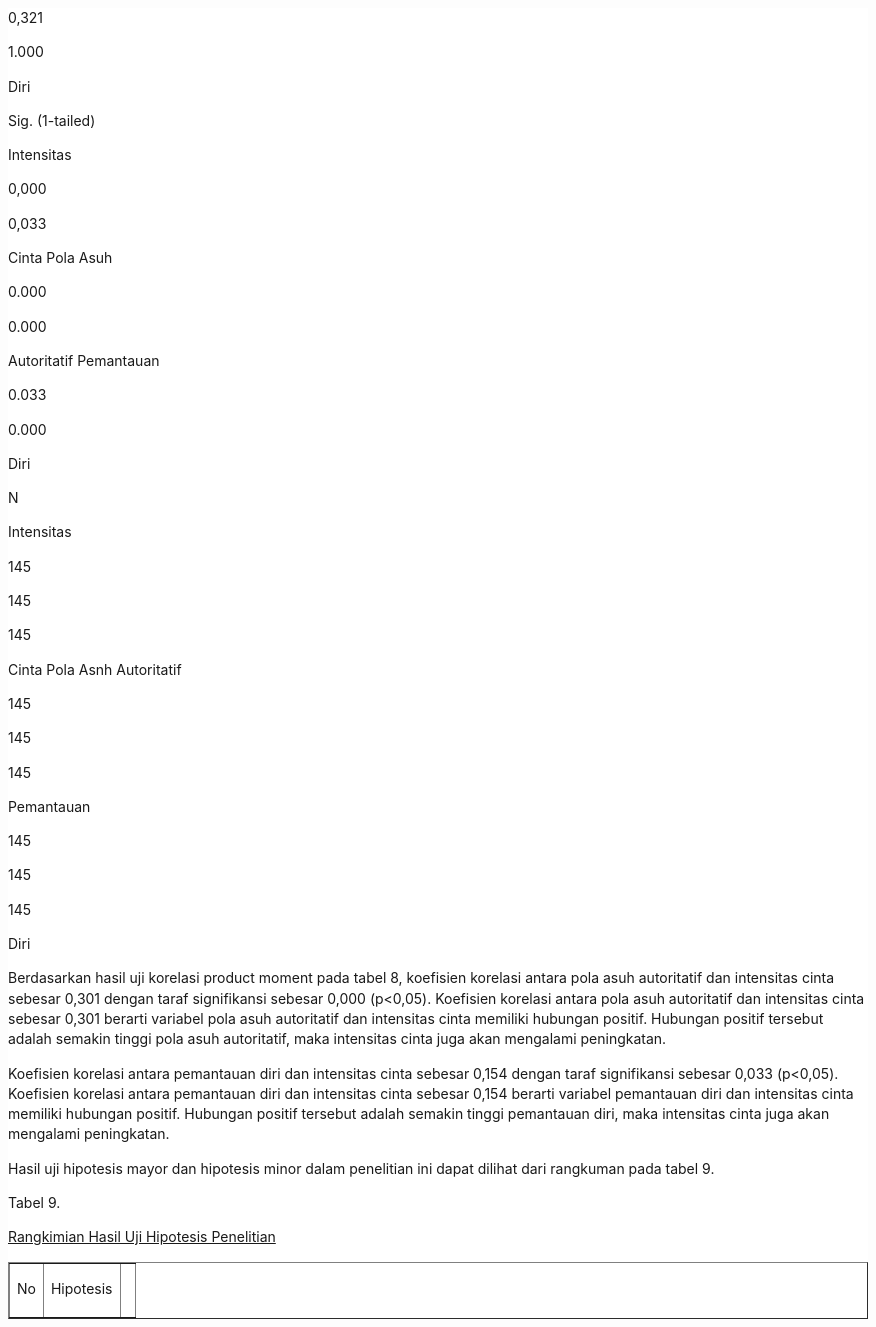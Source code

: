 <p><span class="font0">0,321</span></p></td><td style="vertical-align:top;">
<p><span class="font0">1.000</span></p></td></tr>
<tr><td style="vertical-align:top;"></td><td style="vertical-align:top;">
<p><span class="font0">Diri</span></p></td><td style="vertical-align:top;"></td><td style="vertical-align:top;"></td><td style="vertical-align:top;"></td></tr>
<tr><td style="vertical-align:bottom;">
<p><span class="font0">Sig. (1-tailed)</span></p></td><td style="vertical-align:bottom;">
<p><span class="font0">Intensitas</span></p></td><td style="vertical-align:top;"></td><td style="vertical-align:bottom;">
<p><span class="font0">0,000</span></p></td><td style="vertical-align:bottom;">
<p><span class="font0">0,033</span></p></td></tr>
<tr><td style="vertical-align:top;"></td><td style="vertical-align:top;">
<p><span class="font0">Cinta Pola Asuh</span></p></td><td style="vertical-align:bottom;">
<p><span class="font0">0.000</span></p></td><td style="vertical-align:top;"></td><td style="vertical-align:bottom;">
<p><span class="font0">0.000</span></p></td></tr>
<tr><td style="vertical-align:top;"></td><td style="vertical-align:top;">
<p><span class="font0">Autoritatif Pemantauan</span></p></td><td style="vertical-align:bottom;">
<p><span class="font0">0.033</span></p></td><td style="vertical-align:bottom;">
<p><span class="font0">0.000</span></p></td><td style="vertical-align:top;"></td></tr>
<tr><td style="vertical-align:top;"></td><td style="vertical-align:top;">
<p><span class="font0">Diri</span></p></td><td style="vertical-align:top;"></td><td style="vertical-align:top;"></td><td style="vertical-align:top;"></td></tr>
<tr><td style="vertical-align:bottom;">
<p><span class="font0">N</span></p></td><td style="vertical-align:bottom;">
<p><span class="font0">Intensitas</span></p></td><td style="vertical-align:bottom;">
<p><span class="font0">145</span></p></td><td style="vertical-align:bottom;">
<p><span class="font0">145</span></p></td><td style="vertical-align:bottom;">
<p><span class="font0">145</span></p></td></tr>
<tr><td style="vertical-align:top;"></td><td style="vertical-align:top;">
<p><span class="font0">Cinta Pola Asnh Autoritatif</span></p></td><td style="vertical-align:middle;">
<p><span class="font0">145</span></p></td><td style="vertical-align:middle;">
<p><span class="font0">145</span></p></td><td style="vertical-align:middle;">
<p><span class="font0">145</span></p></td></tr>
<tr><td style="vertical-align:top;"></td><td style="vertical-align:top;">
<p><span class="font0">Pemantauan</span></p></td><td style="vertical-align:top;">
<p><span class="font0">145</span></p></td><td style="vertical-align:top;">
<p><span class="font0">145</span></p></td><td style="vertical-align:top;">
<p><span class="font0">145</span></p></td></tr>
<tr><td style="vertical-align:top;"></td><td style="vertical-align:top;">
<p><span class="font0">Diri</span></p></td><td style="vertical-align:top;"></td><td style="vertical-align:top;"></td><td style="vertical-align:top;"></td></tr>
</table>
<p><span class="font3">Berdasarkan hasil uji korelasi product moment pada tabel 8, koefisien korelasi antara pola asuh autoritatif dan intensitas cinta sebesar 0,301 dengan taraf signifikansi sebesar 0,000 (p&lt;0,05). Koefisien korelasi antara pola asuh autoritatif dan intensitas cinta sebesar 0,301 berarti variabel pola asuh autoritatif dan intensitas cinta memiliki hubungan positif. Hubungan positif tersebut adalah semakin tinggi pola asuh autoritatif, maka intensitas cinta juga akan mengalami peningkatan.</span></p>
<p><span class="font3">Koefisien korelasi antara pemantauan diri dan intensitas cinta sebesar 0,154 dengan taraf signifikansi sebesar 0,033 (p&lt;0,05). Koefisien korelasi antara pemantauan diri dan intensitas cinta sebesar 0,154 berarti variabel pemantauan diri dan intensitas cinta memiliki hubungan positif. Hubungan positif tersebut adalah semakin tinggi pemantauan diri, maka intensitas cinta juga akan mengalami peningkatan.</span></p>
<p><span class="font3">Hasil uji hipotesis mayor dan hipotesis minor dalam penelitian ini dapat dilihat dari rangkuman pada tabel 9.</span></p>
<p><span class="font0">Tabel 9.</span></p>
<p><span class="font0" style="text-decoration:underline;">Rangkimian Hasil Uji Hipotesis Penelitian</span></p>
<table border="1">
<tr><td style="vertical-align:bottom;">
<p><span class="font0">No</span></p></td><td style="vertical-align:bottom;">
<p><span class="font0">Hipotesis</span></p></td><td style="vertical-align:bottom;">